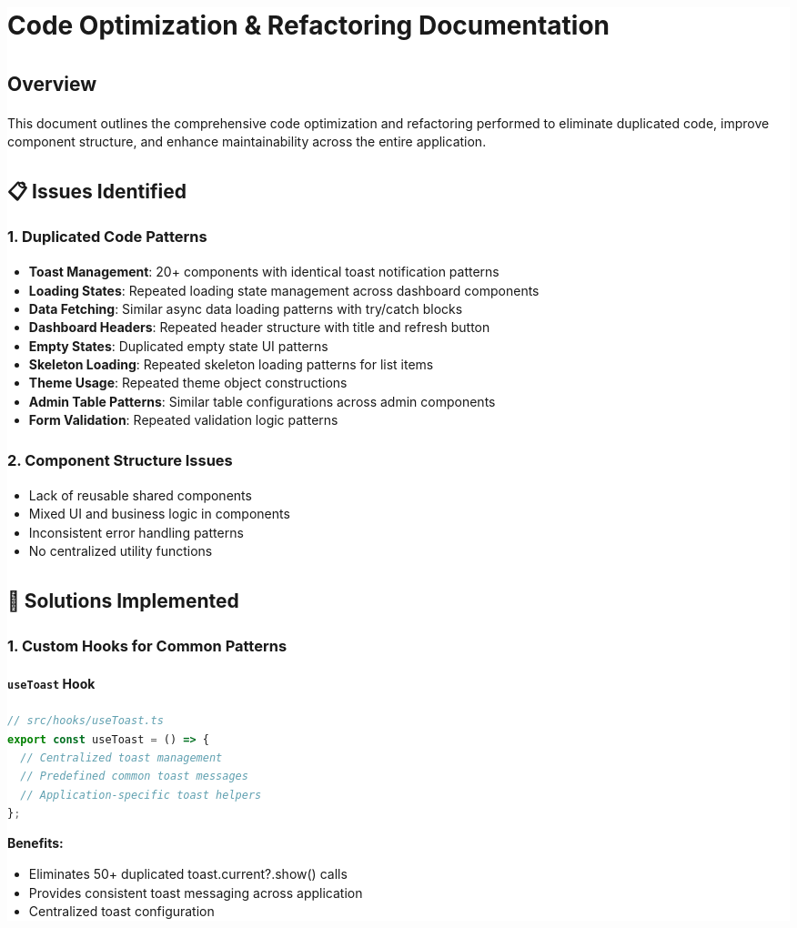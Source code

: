 # Code Optimization & Refactoring Documentation

## Overview

This document outlines the comprehensive code optimization and refactoring performed to eliminate duplicated code, improve component structure, and enhance maintainability across the entire application.

## 📋 **Issues Identified**

### 1. **Duplicated Code Patterns**

- **Toast Management**: 20+ components with identical toast notification patterns
- **Loading States**: Repeated loading state management across dashboard components
- **Data Fetching**: Similar async data loading patterns with try/catch blocks
- **Dashboard Headers**: Repeated header structure with title and refresh button
- **Empty States**: Duplicated empty state UI patterns
- **Skeleton Loading**: Repeated skeleton loading patterns for list items
- **Theme Usage**: Repeated theme object constructions
- **Admin Table Patterns**: Similar table configurations across admin components
- **Form Validation**: Repeated validation logic patterns

### 2. **Component Structure Issues**

- Lack of reusable shared components
- Mixed UI and business logic in components
- Inconsistent error handling patterns
- No centralized utility functions

## 🔧 **Solutions Implemented**

### 1. **Custom Hooks for Common Patterns**

#### **`useToast` Hook**

```typescript
// src/hooks/useToast.ts
export const useToast = () => {
  // Centralized toast management
  // Predefined common toast messages
  // Application-specific toast helpers
};
```

**Benefits:**

- Eliminates 50+ duplicated toast.current?.show() calls
- Provides consistent toast messaging across application
- Centralized toast configuration
